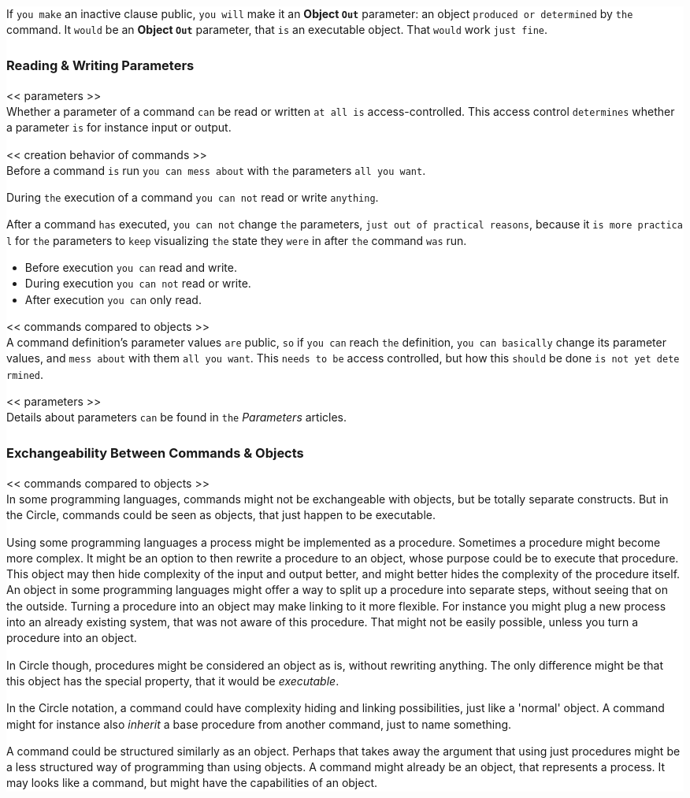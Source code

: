 If `you make` an inactive clause public, `you will` make it an __Object `Out`__ parameter: an object `produced or determined` by `the` command. It `would` be an __Object `Out`__ parameter, that `is` an executable object. That `would` work `just fine`.

### Reading & Writing Parameters

<< parameters >>  
Whether a parameter of a command `can` be read or written `at all is` access-controlled. This access control `determines` whether a parameter `is` for instance input or output.

<< creation behavior of commands >>  
Before a command `is` run `you can mess about` with `the` parameters `all you want`.

During `the` execution of a command `you can not` read or write `anything`.

After a command `has` executed, `you can not` change `the` parameters, `just out of practical reasons`, because it `is more practical` for `the` parameters to `keep` visualizing `the` state they `were` in after `the` command `was` run.

- Before execution `you can` read and write.
- During execution `you can not` read or write.
- After execution `you can` only read.

<< commands compared to objects >>  
A command definition’s parameter values `are` public, `so` if `you can` reach `the` definition, `you can basically` change its parameter values, and `mess about` with them `all you want`. This `needs to be` access controlled, but how this `should` be done `is not yet determined`.

<< parameters >>  
Details about parameters `can` be found in `the` *Parameters* articles.

### Exchangeability Between Commands & Objects

<< commands compared to objects >>  
In some programming languages, commands might not be exchangeable with objects, but be totally separate constructs. But in the Circle, commands could be seen as objects, that just happen to be executable.

Using some programming languages a process might be implemented as a procedure. Sometimes a procedure might become more complex. It might be an option to then rewrite a procedure to an object, whose purpose could be to execute that procedure. This object may then hide complexity of the input and output better, and might better hides the complexity of the procedure itself. An object in some programming languages might offer a way to split up a procedure into separate steps, without seeing that on the outside. Turning a procedure into an object may make linking to it more flexible. For instance you might plug a new process into an already existing system, that was not aware of this procedure. That might not be easily possible, unless you turn a procedure into an object.

In Circle though, procedures might be considered an object as is, without rewriting anything. The only difference might be that this object has the special property, that it would be *executable*.

In the Circle notation, a command could have complexity hiding and linking possibilities, just like a 'normal' object. A command might for instance also *inherit* a base procedure from another command, just to name something.

A command could be structured similarly as an object. Perhaps that takes away the argument that using just procedures might be a less structured way of programming than using objects. A command might already be an object, that represents a process. It may looks like a command, but might have the capabilities of an object.
